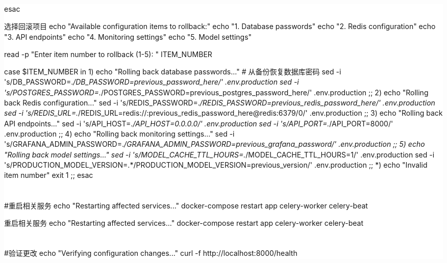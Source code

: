 esac

选择回滚项目
echo "Available configuration items to rollback:"
echo "1. Database passwords"
echo "2. Redis configuration"
echo "3. API endpoints"
echo "4. Monitoring settings"
echo "5. Model settings"

read -p "Enter item number to rollback (1-5): " ITEM_NUMBER

case $ITEM_NUMBER in
    1)
        echo "Rolling back database passwords..."
        # 从备份恢复数据库密码
        sed -i 's/DB_PASSWORD=.*/DB_PASSWORD=previous_password_here/' .env.production
        sed -i 's/POSTGRES_PASSWORD=.*/POSTGRES_PASSWORD=previous_postgres_password_here/' .env.production
        ;;
    2)
        echo "Rolling back Redis configuration..."
        sed -i 's/REDIS_PASSWORD=.*/REDIS_PASSWORD=previous_redis_password_here/' .env.production
        sed -i 's/REDIS_URL=.*/REDIS_URL=redis://:previous_redis_password_here@redis:6379\/0/' .env.production
        ;;
    3)
        echo "Rolling back API endpoints..."
        sed -i 's/API_HOST=.*/API_HOST=0.0.0.0/' .env.production
        sed -i 's/API_PORT=.*/API_PORT=8000/' .env.production
        ;;
    4)
        echo "Rolling back monitoring settings..."
        sed -i 's/GRAFANA_ADMIN_PASSWORD=.*/GRAFANA_ADMIN_PASSWORD=previous_grafana_password/' .env.production
        ;;
    5)
        echo "Rolling back model settings..."
        sed -i 's/MODEL_CACHE_TTL_HOURS=.*/MODEL_CACHE_TTL_HOURS=1/' .env.production
        sed -i 's/PRODUCTION_MODEL_VERSION=.*/PRODUCTION_MODEL_VERSION=previous_version/' .env.production
        ;;
    *)
        echo "Invalid item number"
        exit 1
        ;;
esac
#
#重启相关服务
echo "Restarting affected services..."
docker-compose restart app celery-worker celery-beat

重启相关服务
echo "Restarting affected services..."
docker-compose restart app celery-worker celery-beat
#
#验证更改
echo "Verifying configuration changes..."
curl -f http://localhost:8000/health
